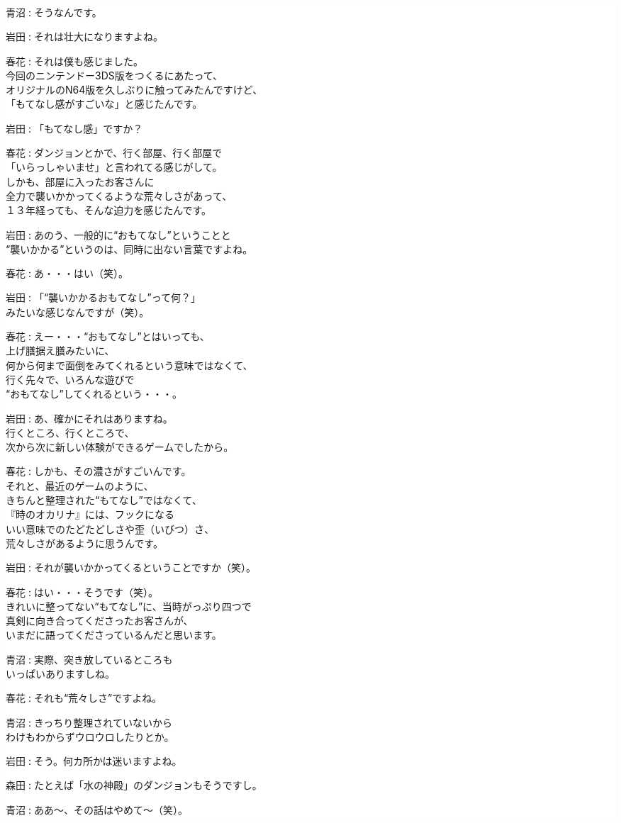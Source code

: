 青沼
: そうなんです。

岩田
: それは壮大になりますよね。

春花
: それは僕も感じました。<br>今回のニンテンドー3DS版をつくるにあたって、<br>オリジナルのN64版を久しぶりに触ってみたんですけど、<br>「もてなし感がすごいな」と感じたんです。

岩田
: 「もてなし感」ですか？

春花
: ダンジョンとかで、行く部屋、行く部屋で<br>「いらっしゃいませ」と言われてる感じがして。<br>しかも、部屋に入ったお客さんに<br>全力で襲いかかってくるような荒々しさがあって、<br>１３年経っても、そんな迫力を感じたんです。

岩田
: あのう、一般的に“おもてなし”ということと<br>“襲いかかる”というのは、同時に出ない言葉ですよね。

春花
: あ・・・はい（笑）。

岩田
: 「“襲いかかるおもてなし”って何？」<br>みたいな感じなんですが（笑）。

春花
: えー・・・“おもてなし”とはいっても、<br>上げ膳据え膳みたいに、<br>何から何まで面倒をみてくれるという意味ではなくて、<br>行く先々で、いろんな遊びで<br>“おもてなし”してくれるという・・・。

岩田
: あ、確かにそれはありますね。<br>行くところ、行くところで、<br>次から次に新しい体験ができるゲームでしたから。

春花
: しかも、その濃さがすごいんです。<br>それと、最近のゲームのように、<br>きちんと整理された“もてなし”ではなくて、<br>『時のオカリナ』には、フックになる<br>いい意味でのたどたどしさや歪（いびつ）さ、<br>荒々しさがあるように思うんです。

岩田
: それが襲いかかってくるということですか（笑）。

春花
: はい・・・そうです（笑）。<br>きれいに整ってない“もてなし”に、当時がっぷり四つで<br>真剣に向き合ってくださったお客さんが、<br>いまだに語ってくださっているんだと思います。

青沼
: 実際、突き放しているところも<br>いっぱいありますしね。

春花
: それも“荒々しさ”ですよね。

青沼
: きっちり整理されていないから<br>わけもわからずウロウロしたりとか。

岩田
: そう。何カ所かは迷いますよね。

森田
: たとえば「水の神殿」のダンジョンもそうですし。

青沼
: ああ～、その話はやめて～（笑）。
